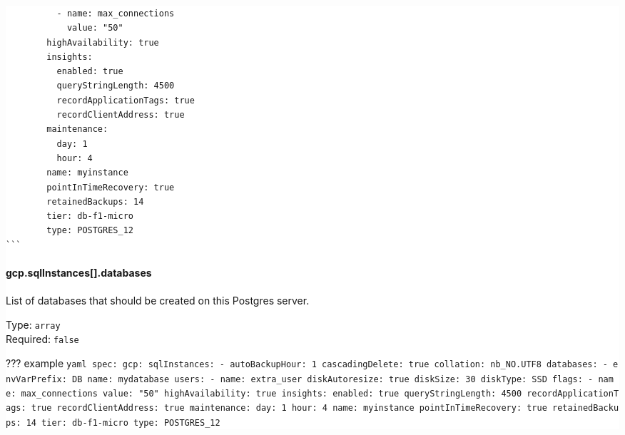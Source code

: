               - name: max_connections
                value: "50"
            highAvailability: true
            insights:
              enabled: true
              queryStringLength: 4500
              recordApplicationTags: true
              recordClientAddress: true
            maintenance:
              day: 1
              hour: 4
            name: myinstance
            pointInTimeRecovery: true
            retainedBackups: 14
            tier: db-f1-micro
            type: POSTGRES_12
    ```

#### gcp.sqlInstances[].databases
List of databases that should be created on this Postgres server.

Type: `array`<br />
Required: `false`<br />

??? example
    ``` yaml
    spec:
      gcp:
        sqlInstances:
          - autoBackupHour: 1
            cascadingDelete: true
            collation: nb_NO.UTF8
            databases:
              - envVarPrefix: DB
                name: mydatabase
                users:
                  - name: extra_user
            diskAutoresize: true
            diskSize: 30
            diskType: SSD
            flags:
              - name: max_connections
                value: "50"
            highAvailability: true
            insights:
              enabled: true
              queryStringLength: 4500
              recordApplicationTags: true
              recordClientAddress: true
            maintenance:
              day: 1
              hour: 4
            name: myinstance
            pointInTimeRecovery: true
            retainedBackups: 14
            tier: db-f1-micro
            type: POSTGRES_12
    ```
